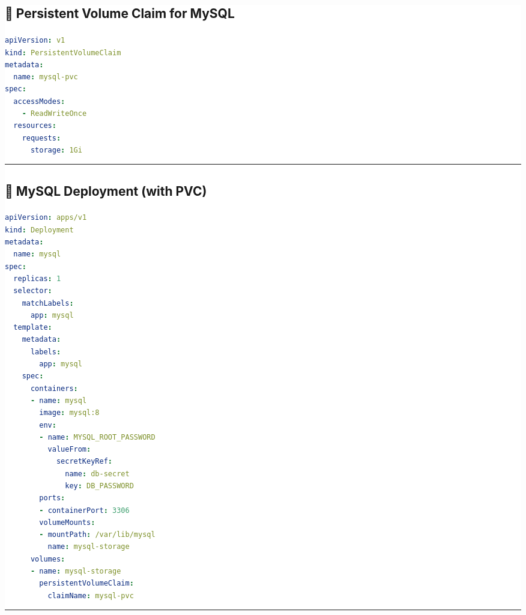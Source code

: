 
## 💾 Persistent Volume Claim for MySQL

```yaml
apiVersion: v1
kind: PersistentVolumeClaim
metadata:
  name: mysql-pvc
spec:
  accessModes:
    - ReadWriteOnce
  resources:
    requests:
      storage: 1Gi
```

---

## 🔧 MySQL Deployment (with PVC)

```yaml
apiVersion: apps/v1
kind: Deployment
metadata:
  name: mysql
spec:
  replicas: 1
  selector:
    matchLabels:
      app: mysql
  template:
    metadata:
      labels:
        app: mysql
    spec:
      containers:
      - name: mysql
        image: mysql:8
        env:
        - name: MYSQL_ROOT_PASSWORD
          valueFrom:
            secretKeyRef:
              name: db-secret
              key: DB_PASSWORD
        ports:
        - containerPort: 3306
        volumeMounts:
        - mountPath: /var/lib/mysql
          name: mysql-storage
      volumes:
      - name: mysql-storage
        persistentVolumeClaim:
          claimName: mysql-pvc
```

---